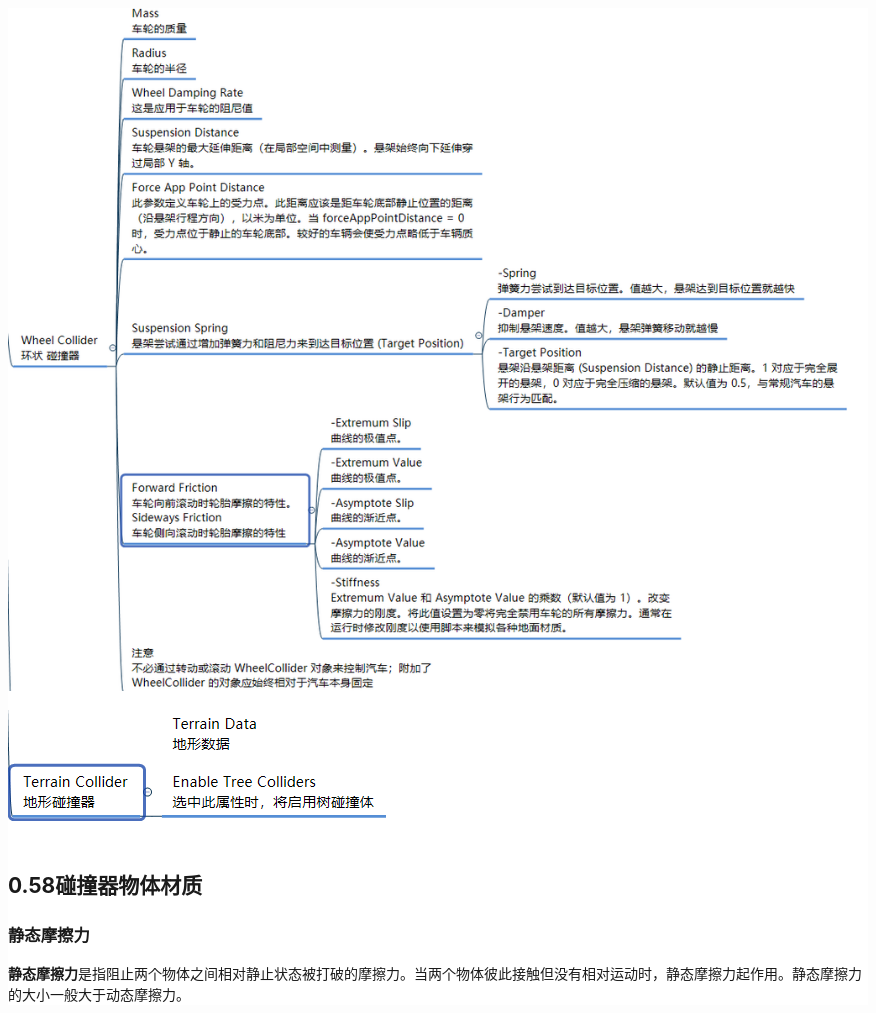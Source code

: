 ![](Unity入门总结MD内容/Pictures/碰撞器参数说明4.png)

![](Unity入门总结MD内容/Pictures/碰撞器参数说明5.png)

## 0.58碰撞器物体材质


### 静态摩擦力

**静态摩擦力**是指阻止两个物体之间相对静止状态被打破的摩擦力。当两个物体彼此接触但没有相对运动时，静态摩擦力起作用。静态摩擦力的大小一般大于动态摩擦力。

